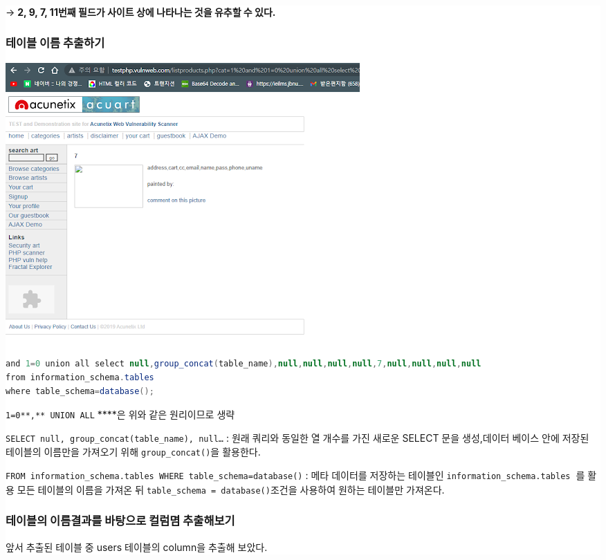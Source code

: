 
→ **2, 9, 7, 11번째 필드가 사이트 상에 나타나는 것을 유추할 수 있다.**

### 테이블 이름 추출하기

![unnamed-6.png](img/unnamed-6.png)

```java
and 1=0 union all select null,group_concat(table_name),null,null,null,null,7,null,null,null,null 
from information_schema.tables 
where table_schema=database();
```

`1=0**,** UNION ALL` ****은 위와 같은 원리이므로 생략

`SELECT null, group_concat(table_name), null…` : 원래 쿼리와 동일한 열 개수를 가진 새로운 SELECT 문을 생성,데이터 베이스 안에 저장된 테이블의 이름만을 가져오기 위해 `group_concat()`을 활용한다.

`FROM information_schema.tables WHERE table_schema=database()` :  메타 데이터를 저장하는 테이블인 `information_schema.tables`  를 활용 모든 테이블의 이름을 가져온 뒤 `table_schema = database()`조건을 사용하여 원하는 테이블만 가져온다.

### **테이블의 이름결과를 바탕으로 컬럼몀 추출해보기**

앞서 추출된 테이블 중 users 테이블의 column을 추출해 보았다.
